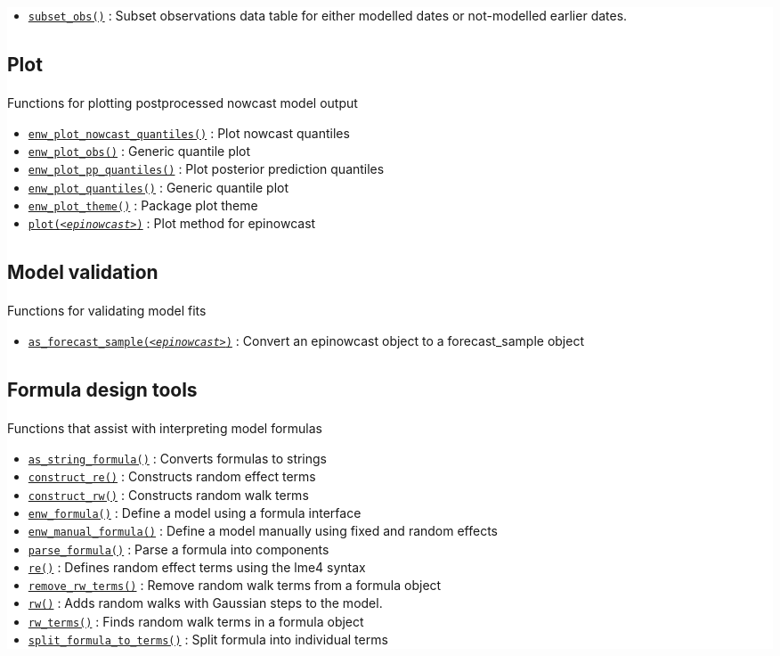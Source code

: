 - [`subset_obs()`](https://package.epinowcast.org/dev/reference/subset_obs.md)
  : Subset observations data table for either modelled dates or
  not-modelled earlier dates.

## Plot

Functions for plotting postprocessed nowcast model output

- [`enw_plot_nowcast_quantiles()`](https://package.epinowcast.org/dev/reference/enw_plot_nowcast_quantiles.md)
  : Plot nowcast quantiles
- [`enw_plot_obs()`](https://package.epinowcast.org/dev/reference/enw_plot_obs.md)
  : Generic quantile plot
- [`enw_plot_pp_quantiles()`](https://package.epinowcast.org/dev/reference/enw_plot_pp_quantiles.md)
  : Plot posterior prediction quantiles
- [`enw_plot_quantiles()`](https://package.epinowcast.org/dev/reference/enw_plot_quantiles.md)
  : Generic quantile plot
- [`enw_plot_theme()`](https://package.epinowcast.org/dev/reference/enw_plot_theme.md)
  : Package plot theme
- [`plot(`*`<epinowcast>`*`)`](https://package.epinowcast.org/dev/reference/plot.epinowcast.md)
  : Plot method for epinowcast

## Model validation

Functions for validating model fits

- [`as_forecast_sample(`*`<epinowcast>`*`)`](https://package.epinowcast.org/dev/reference/as_forecast_sample.epinowcast.md)
  : Convert an epinowcast object to a forecast_sample object

## Formula design tools

Functions that assist with interpreting model formulas

- [`as_string_formula()`](https://package.epinowcast.org/dev/reference/as_string_formula.md)
  : Converts formulas to strings
- [`construct_re()`](https://package.epinowcast.org/dev/reference/construct_re.md)
  : Constructs random effect terms
- [`construct_rw()`](https://package.epinowcast.org/dev/reference/construct_rw.md)
  : Constructs random walk terms
- [`enw_formula()`](https://package.epinowcast.org/dev/reference/enw_formula.md)
  : Define a model using a formula interface
- [`enw_manual_formula()`](https://package.epinowcast.org/dev/reference/enw_manual_formula.md)
  : Define a model manually using fixed and random effects
- [`parse_formula()`](https://package.epinowcast.org/dev/reference/parse_formula.md)
  : Parse a formula into components
- [`re()`](https://package.epinowcast.org/dev/reference/re.md) : Defines
  random effect terms using the lme4 syntax
- [`remove_rw_terms()`](https://package.epinowcast.org/dev/reference/remove_rw_terms.md)
  : Remove random walk terms from a formula object
- [`rw()`](https://package.epinowcast.org/dev/reference/rw.md) : Adds
  random walks with Gaussian steps to the model.
- [`rw_terms()`](https://package.epinowcast.org/dev/reference/rw_terms.md)
  : Finds random walk terms in a formula object
- [`split_formula_to_terms()`](https://package.epinowcast.org/dev/reference/split_formula_to_terms.md)
  : Split formula into individual terms
